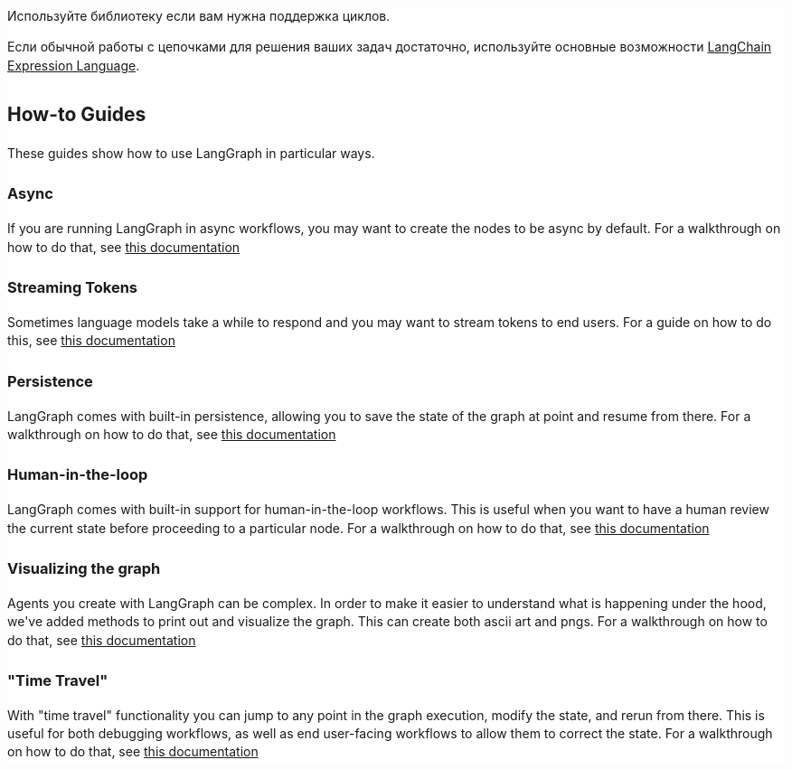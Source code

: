 Используйте библиотеку если вам нужна поддержка циклов.

Если обычной работы с цепочками для решения ваших задач достаточно, используйте основные возможности [LangChain Expression Language](https://python.langchain.com/docs/expression_language/).

## How-to Guides

These guides show how to use LangGraph in particular ways.

### Async

If you are running LangGraph in async workflows, you may want to create the nodes to be async by default.
For a walkthrough on how to do that, see [this documentation](https://github.com/langchain-ai/langgraph/blob/main/examples/async.ipynb)

### Streaming Tokens

Sometimes language models take a while to respond and you may want to stream tokens to end users.
For a guide on how to do this, see [this documentation](https://github.com/langchain-ai/langgraph/blob/main/examples/streaming-tokens.ipynb)

### Persistence

LangGraph comes with built-in persistence, allowing you to save the state of the graph at point and resume from there.
For a walkthrough on how to do that, see [this documentation](https://github.com/langchain-ai/langgraph/blob/main/examples/persistence.ipynb)

### Human-in-the-loop

LangGraph comes with built-in support for human-in-the-loop workflows. This is useful when you want to have a human review the current state before proceeding to a particular node.
For a walkthrough on how to do that, see [this documentation](https://github.com/langchain-ai/langgraph/blob/main/examples/human-in-the-loop.ipynb)

### Visualizing the graph

Agents you create with LangGraph can be complex. In order to make it easier to understand what is happening under the hood, we've added methods to print out and visualize the graph.
This can create both ascii art and pngs.
For a walkthrough on how to do that, see [this documentation](https://github.com/langchain-ai/langgraph/blob/main/examples/visualization.ipynb)

### "Time Travel"

With "time travel" functionality you can jump to any point in the graph execution, modify the state, and rerun from there.
This is useful for both debugging workflows, as well as end user-facing workflows to allow them to correct the state.
For a walkthrough on how to do that, see [this documentation](https://github.com/langchain-ai/langgraph/blob/main/examples/time-travel.ipynb)
